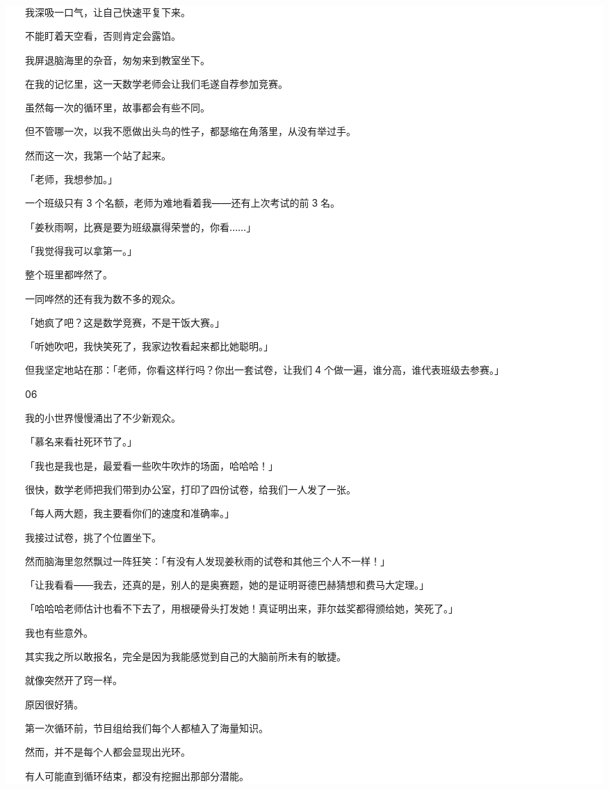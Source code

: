 &emsp;&emsp;我深吸一口气，让自己快速平复下来。  
  
&emsp;&emsp;不能盯着天空看，否则肯定会露馅。  
  
&emsp;&emsp;我屏退脑海里的杂音，匆匆来到教室坐下。  
  
&emsp;&emsp;在我的记忆里，这一天数学老师会让我们毛遂自荐参加竞赛。  
  
&emsp;&emsp;虽然每一次的循环里，故事都会有些不同。  
  
&emsp;&emsp;但不管哪一次，以我不愿做出头鸟的性子，都瑟缩在角落里，从没有举过手。  
  
&emsp;&emsp;然而这一次，我第一个站了起来。  
  
&emsp;&emsp;「老师，我想参加。」  
  
&emsp;&emsp;一个班级只有 3 个名额，老师为难地看着我——还有上次考试的前 3 名。  
  
&emsp;&emsp;「姜秋雨啊，比赛是要为班级赢得荣誉的，你看……」  
  
&emsp;&emsp;「我觉得我可以拿第一。」  
  
&emsp;&emsp;整个班里都哗然了。  
  
&emsp;&emsp;一同哗然的还有我为数不多的观众。  
  
&emsp;&emsp;「她疯了吧？这是数学竞赛，不是干饭大赛。」  
  
&emsp;&emsp;「听她吹吧，我快笑死了，我家边牧看起来都比她聪明。」  
  
&emsp;&emsp;但我坚定地站在那：「老师，你看这样行吗？你出一套试卷，让我们 4 个做一遍，谁分高，谁代表班级去参赛。」  
  
&emsp;&emsp;06  
  
&emsp;&emsp;我的小世界慢慢涌出了不少新观众。  
  
&emsp;&emsp;「慕名来看社死环节了。」  
  
&emsp;&emsp;「我也是我也是，最爱看一些吹牛吹炸的场面，哈哈哈！」  
  
&emsp;&emsp;很快，数学老师把我们带到办公室，打印了四份试卷，给我们一人发了一张。  
  
&emsp;&emsp;「每人两大题，我主要看你们的速度和准确率。」  
  
&emsp;&emsp;我接过试卷，挑了个位置坐下。  
  
&emsp;&emsp;然而脑海里忽然飘过一阵狂笑：「有没有人发现姜秋雨的试卷和其他三个人不一样！」  
  
&emsp;&emsp;「让我看看——我去，还真的是，别人的是奥赛题，她的是证明哥德巴赫猜想和费马大定理。」  
  
&emsp;&emsp;「哈哈哈老师估计也看不下去了，用根硬骨头打发她！真证明出来，菲尔兹奖都得颁给她，笑死了。」  
  
&emsp;&emsp;我也有些意外。  
  
&emsp;&emsp;其实我之所以敢报名，完全是因为我能感觉到自己的大脑前所未有的敏捷。  
  
&emsp;&emsp;就像突然开了窍一样。  
  
&emsp;&emsp;原因很好猜。  
  
&emsp;&emsp;第一次循环前，节目组给我们每个人都植入了海量知识。  
  
&emsp;&emsp;然而，并不是每个人都会显现出光环。  
  
&emsp;&emsp;有人可能直到循环结束，都没有挖掘出那部分潜能。  
  